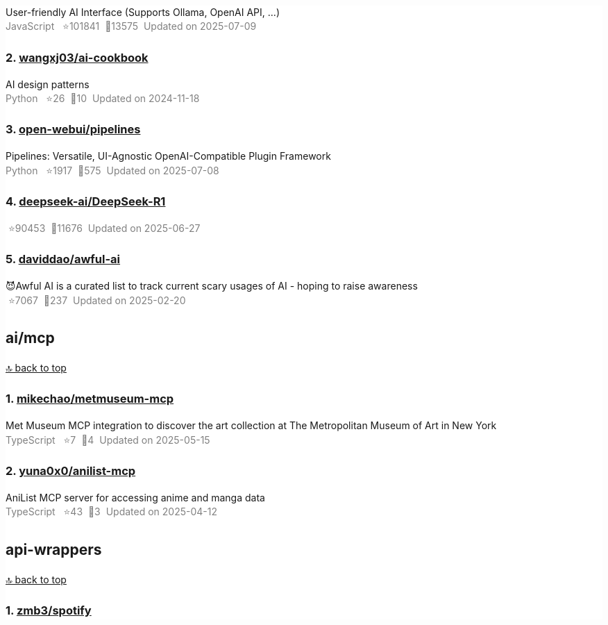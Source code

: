 User-friendly AI Interface (Supports Ollama, OpenAI API, ...)  
<font color='gray'>JavaScript&nbsp;&nbsp;&nbsp;⭐101841&nbsp;&nbsp;🔌13575&nbsp;&nbsp;Updated on 2025-07-09</font>

### 2. [wangxj03/ai-cookbook](https://github.com/wangxj03/ai-cookbook)

AI design patterns  
<font color='gray'>Python&nbsp;&nbsp;&nbsp;⭐26&nbsp;&nbsp;🔌10&nbsp;&nbsp;Updated on 2024-11-18</font>

### 3. [open-webui/pipelines](https://github.com/open-webui/pipelines)

Pipelines: Versatile, UI-Agnostic OpenAI-Compatible Plugin Framework  
<font color='gray'>Python&nbsp;&nbsp;&nbsp;⭐1917&nbsp;&nbsp;🔌575&nbsp;&nbsp;Updated on 2025-07-08</font>

### 4. [deepseek-ai/DeepSeek-R1](https://github.com/deepseek-ai/DeepSeek-R1)

  
<font color='gray'>&nbsp;⭐90453&nbsp;&nbsp;🔌11676&nbsp;&nbsp;Updated on 2025-06-27</font>

### 5. [daviddao/awful-ai](https://github.com/daviddao/awful-ai)

😈Awful AI is a curated list to track current scary usages of AI - hoping to raise awareness  
<font color='gray'>&nbsp;⭐7067&nbsp;&nbsp;🔌237&nbsp;&nbsp;Updated on 2025-02-20</font>


## ai/mcp
<a id='starredList_ai/mcp'></a>
[🔝 back to top](#page_content_index)
### 1. [mikechao/metmuseum-mcp](https://github.com/mikechao/metmuseum-mcp)

Met Museum MCP integration to discover the art collection at The Metropolitan Museum of Art in New York  
<font color='gray'>TypeScript&nbsp;&nbsp;&nbsp;⭐7&nbsp;&nbsp;🔌4&nbsp;&nbsp;Updated on 2025-05-15</font>

### 2. [yuna0x0/anilist-mcp](https://github.com/yuna0x0/anilist-mcp)

AniList MCP server for accessing anime and manga data  
<font color='gray'>TypeScript&nbsp;&nbsp;&nbsp;⭐43&nbsp;&nbsp;🔌3&nbsp;&nbsp;Updated on 2025-04-12</font>


## api-wrappers
<a id='starredList_api-wrappers'></a>
[🔝 back to top](#page_content_index)
### 1. [zmb3/spotify](https://github.com/zmb3/spotify)
